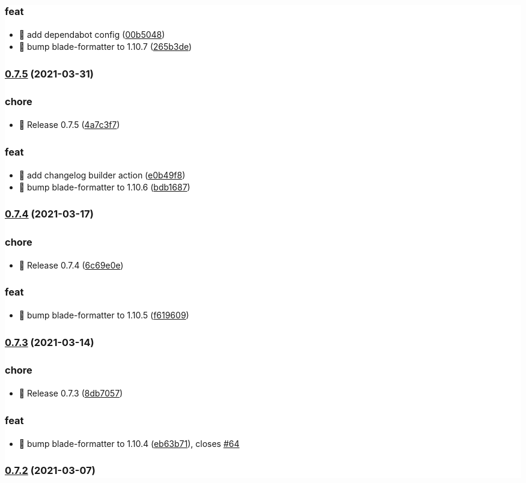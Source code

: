 ### feat

-   🎸 add dependabot config ([00b5048](https://github.com/shufo/vscode-blade-formatter/commit/00b5048449d4bff409c48e57f41a51eafe6562f6))
-   🎸 bump blade-formatter to 1.10.7 ([265b3de](https://github.com/shufo/vscode-blade-formatter/commit/265b3def3d7eec8ced9474d15a67297362d9d410))

### [0.7.5](https://github.com/shufo/vscode-blade-formatter/compare/v0.7.4...v0.7.5) (2021-03-31)

### chore

-   🤖 Release 0.7.5 ([4a7c3f7](https://github.com/shufo/vscode-blade-formatter/commit/4a7c3f7f8a01f176e771afa103acf0310fa170cc))

### feat

-   🎸 add changelog builder action ([e0b49f8](https://github.com/shufo/vscode-blade-formatter/commit/e0b49f865e5dfeb92fbf6dfe573d02ed2abbf32d))
-   🎸 bump blade-formatter to 1.10.6 ([bdb1687](https://github.com/shufo/vscode-blade-formatter/commit/bdb1687f41e6b729ae4d31e6a52486ba03eb627f))

### [0.7.4](https://github.com/shufo/vscode-blade-formatter/compare/v0.7.3...v0.7.4) (2021-03-17)

### chore

-   🤖 Release 0.7.4 ([6c69e0e](https://github.com/shufo/vscode-blade-formatter/commit/6c69e0ef402e0f826d60c470f4e81341f790c0ff))

### feat

-   🎸 bump blade-formatter to 1.10.5 ([f619609](https://github.com/shufo/vscode-blade-formatter/commit/f6196092915330de4e786219d8f277f5dab720bb))

### [0.7.3](https://github.com/shufo/vscode-blade-formatter/compare/v0.7.2...v0.7.3) (2021-03-14)

### chore

-   🤖 Release 0.7.3 ([8db7057](https://github.com/shufo/vscode-blade-formatter/commit/8db7057842ccce15ad7df72a94aafc19201a1182))

### feat

-   🎸 bump blade-formatter to 1.10.4 ([eb63b71](https://github.com/shufo/vscode-blade-formatter/commit/eb63b71e226b5043ab3907b871b51855c828d2d7)), closes [#64](https://github.com/shufo/vscode-blade-formatter/issues/64)

### [0.7.2](https://github.com/shufo/vscode-blade-formatter/compare/v0.7.1...v0.7.2) (2021-03-07)
